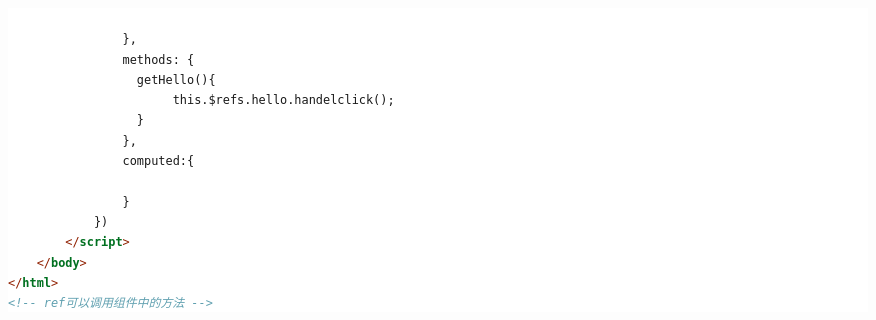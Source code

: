 ```html
					
				},
				methods: {
                  getHello(){
					   this.$refs.hello.handelclick();
				  }
				},
				computed:{
					
				}
			})
		</script>
	</body>
</html>
<!-- ref可以调用组件中的方法 -->
```


